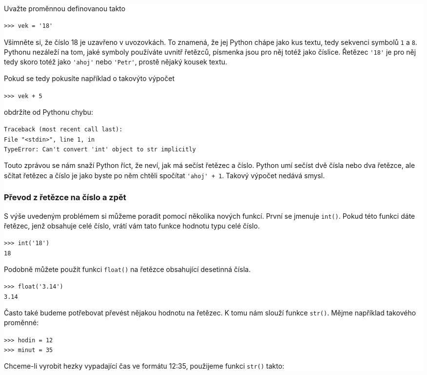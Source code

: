 Uvažte proměnnou definovanou takto

```pycon
>>> vek = '18'
```

Všimněte si, že číslo 18 je uzavřeno v uvozovkách. To znamená, že jej Python
chápe jako kus textu, tedy sekvenci symbolů `1` a `8`. Pythonu nezáleží na
tom, jaké symboly používáte uvnitř řetězců, písmenka jsou pro něj totéž jako
číslice. Řetězec `'18'` je pro něj tedy skoro totéž jako `'ahoj'` nebo
`'Petr'`, prostě nějaký kousek textu.

Pokud se tedy pokusíte například o takovýto výpočet

```pycon
>>> vek + 5
```

obdržíte od Pythonu chybu:

```
Traceback (most recent call last):
File "<stdin>", line 1, in
TypeError: Can't convert 'int' object to str implicitly
```

Touto zprávou se nám snaží Python říct, že neví, jak má sečíst řetězec a
číslo. Python umí sečíst dvě čísla nebo dva řetězce, ale sčítat řetězec a
číslo je jako byste po něm chtěli spočítat `'ahoj' + 1`. Takový výpočet nedává
smysl.

### Převod z řetězce na číslo a zpět

S výše uvedeným problémem si můžeme poradit pomocí několika nových funkcí.
První se jmenuje `int()`. Pokud této funkci dáte řetězec, jenž obsahuje celé
číslo, vrátí vám tato funkce hodnotu typu celé číslo.

```pycon
>>> int('18')
18
```

Podobně můžete použít funkci `float()` na řetězce obsahující desetinná čísla.

```pycon
>>> float('3.14')
3.14
```

Často také budeme potřebovat převést nějakou hodnotu na řetězec. K tomu nám
slouží funkce `str()`. Mějme například takového proměnné:

```pycon
>>> hodin = 12
>>> minut = 35
```

Chceme-li vyrobit hezky vypadající čas ve formátu 12:35, použijeme funkci
`str()` takto:
